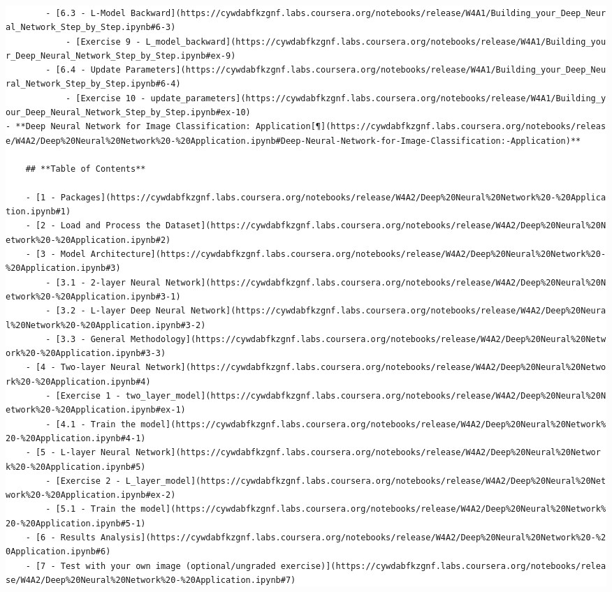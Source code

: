             - [6.3 - L-Model Backward](https://cywdabfkzgnf.labs.coursera.org/notebooks/release/W4A1/Building_your_Deep_Neural_Network_Step_by_Step.ipynb#6-3)
                - [Exercise 9 - L_model_backward](https://cywdabfkzgnf.labs.coursera.org/notebooks/release/W4A1/Building_your_Deep_Neural_Network_Step_by_Step.ipynb#ex-9)
            - [6.4 - Update Parameters](https://cywdabfkzgnf.labs.coursera.org/notebooks/release/W4A1/Building_your_Deep_Neural_Network_Step_by_Step.ipynb#6-4)
                - [Exercise 10 - update_parameters](https://cywdabfkzgnf.labs.coursera.org/notebooks/release/W4A1/Building_your_Deep_Neural_Network_Step_by_Step.ipynb#ex-10)
    - **Deep Neural Network for Image Classification: Application[¶](https://cywdabfkzgnf.labs.coursera.org/notebooks/release/W4A2/Deep%20Neural%20Network%20-%20Application.ipynb#Deep-Neural-Network-for-Image-Classification:-Application)**
        
        ## **Table of Contents**
        
        - [1 - Packages](https://cywdabfkzgnf.labs.coursera.org/notebooks/release/W4A2/Deep%20Neural%20Network%20-%20Application.ipynb#1)
        - [2 - Load and Process the Dataset](https://cywdabfkzgnf.labs.coursera.org/notebooks/release/W4A2/Deep%20Neural%20Network%20-%20Application.ipynb#2)
        - [3 - Model Architecture](https://cywdabfkzgnf.labs.coursera.org/notebooks/release/W4A2/Deep%20Neural%20Network%20-%20Application.ipynb#3)
            - [3.1 - 2-layer Neural Network](https://cywdabfkzgnf.labs.coursera.org/notebooks/release/W4A2/Deep%20Neural%20Network%20-%20Application.ipynb#3-1)
            - [3.2 - L-layer Deep Neural Network](https://cywdabfkzgnf.labs.coursera.org/notebooks/release/W4A2/Deep%20Neural%20Network%20-%20Application.ipynb#3-2)
            - [3.3 - General Methodology](https://cywdabfkzgnf.labs.coursera.org/notebooks/release/W4A2/Deep%20Neural%20Network%20-%20Application.ipynb#3-3)
        - [4 - Two-layer Neural Network](https://cywdabfkzgnf.labs.coursera.org/notebooks/release/W4A2/Deep%20Neural%20Network%20-%20Application.ipynb#4)
            - [Exercise 1 - two_layer_model](https://cywdabfkzgnf.labs.coursera.org/notebooks/release/W4A2/Deep%20Neural%20Network%20-%20Application.ipynb#ex-1)
            - [4.1 - Train the model](https://cywdabfkzgnf.labs.coursera.org/notebooks/release/W4A2/Deep%20Neural%20Network%20-%20Application.ipynb#4-1)
        - [5 - L-layer Neural Network](https://cywdabfkzgnf.labs.coursera.org/notebooks/release/W4A2/Deep%20Neural%20Network%20-%20Application.ipynb#5)
            - [Exercise 2 - L_layer_model](https://cywdabfkzgnf.labs.coursera.org/notebooks/release/W4A2/Deep%20Neural%20Network%20-%20Application.ipynb#ex-2)
            - [5.1 - Train the model](https://cywdabfkzgnf.labs.coursera.org/notebooks/release/W4A2/Deep%20Neural%20Network%20-%20Application.ipynb#5-1)
        - [6 - Results Analysis](https://cywdabfkzgnf.labs.coursera.org/notebooks/release/W4A2/Deep%20Neural%20Network%20-%20Application.ipynb#6)
        - [7 - Test with your own image (optional/ungraded exercise)](https://cywdabfkzgnf.labs.coursera.org/notebooks/release/W4A2/Deep%20Neural%20Network%20-%20Application.ipynb#7)

















